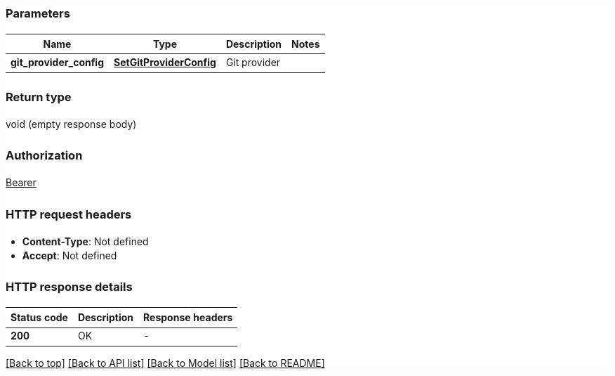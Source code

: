 

### Parameters


Name | Type | Description  | Notes
------------- | ------------- | ------------- | -------------
 **git_provider_config** | [**SetGitProviderConfig**](SetGitProviderConfig.md)| Git provider | 

### Return type

void (empty response body)

### Authorization

[Bearer](../README.md#Bearer)

### HTTP request headers

 - **Content-Type**: Not defined
 - **Accept**: Not defined

### HTTP response details

| Status code | Description | Response headers |
|-------------|-------------|------------------|
**200** | OK |  -  |

[[Back to top]](#) [[Back to API list]](../README.md#documentation-for-api-endpoints) [[Back to Model list]](../README.md#documentation-for-models) [[Back to README]](../README.md)

